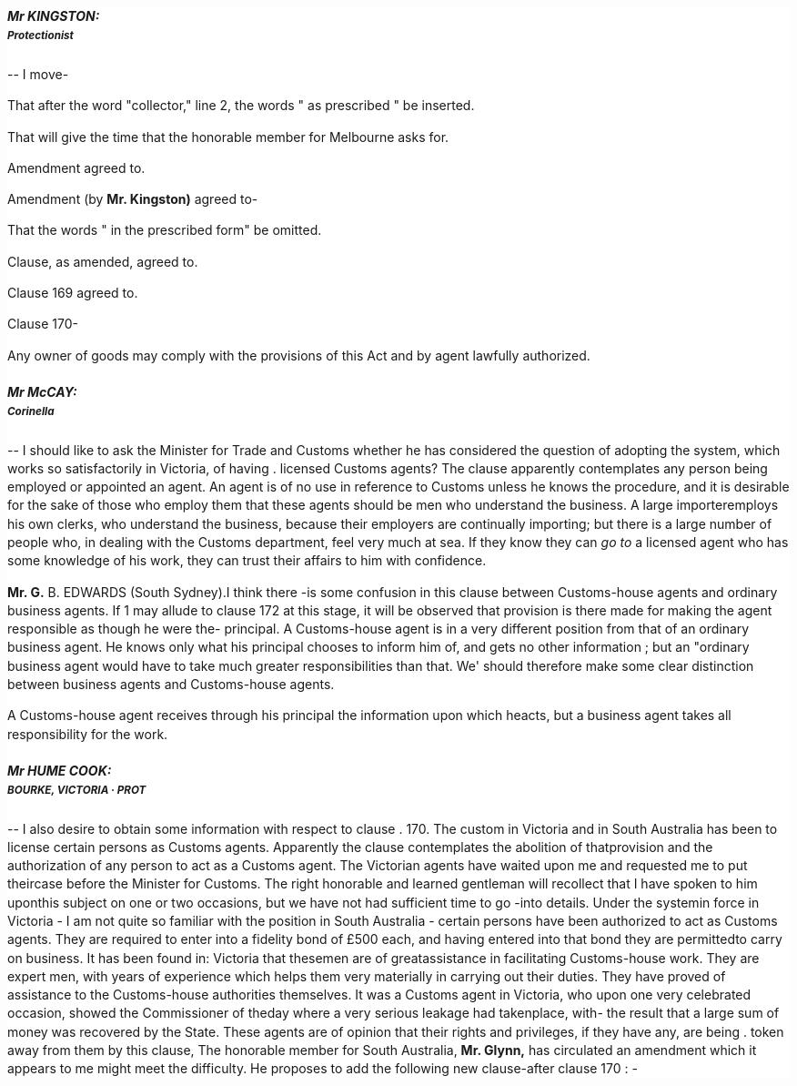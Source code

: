 ##### Mr KINGSTON:<br><small class="text-muted">Protectionist</small>

-- I move- 

That after the word "collector," line 2, the words " as prescribed " be inserted. 

That will give the time that the honorable member for Melbourne asks for. 

Amendment agreed to. 

Amendment (by  **Mr. Kingston)**  agreed to- 

That the words " in the prescribed form" be omitted. 

Clause, as amended, agreed to. 

Clause 169 agreed to. 

Clause 170- 

Any owner of goods may comply with the provisions of this Act and by agent lawfully authorized. 

##### Mr McCAY:<br><small class="text-muted">Corinella</small>

-- I should like to ask the Minister for Trade and Customs whether he has considered the question of adopting the system, which works so satisfactorily in Victoria, of having . licensed Customs agents? The clause apparently contemplates any person being employed or appointed an agent. An agent is of no use in reference to Customs unless he knows the procedure, and it is desirable for the sake of those who employ them that these agents should be men who understand the business. A large importeremploys his own clerks, who understand the business, because their employers are continually importing; but there is a large number of people who, in dealing with the Customs department, feel very much at sea. If they know they can  *go to*  a licensed agent who has some knowledge of his work, they can trust their affairs to him with confidence. 


 **Mr. G.** B. EDWARDS (South Sydney).I think there -is some confusion in this clause between Customs-house agents and ordinary business agents. If 1 may allude to clause 172 at this stage, it will be observed that provision is there made for making the agent responsible as though he were the- principal. A Customs-house agent is in a very different position from that of an ordinary business agent. He knows only what his principal chooses to inform him of, and gets no other information ; but an "ordinary business agent would have to take much greater responsibilities than that. We' should therefore make some clear distinction between business agents and Customs-house agents. 

A Customs-house agent receives through his principal the information upon which heacts, but a business agent takes all responsibility for the work. 

##### Mr HUME COOK:<br><small class="text-muted">BOURKE, VICTORIA &middot; PROT</small>

-- I also desire to obtain some information with respect to clause . 170. The custom in Victoria and in South Australia has been to license certain persons as Customs agents. Apparently the clause contemplates the abolition of thatprovision and the authorization of any person to act as a Customs agent. The Victorian agents have waited upon me and requested me to put theircase before the Minister for Customs. The right honorable and learned gentleman will recollect that I have spoken to him uponthis subject on one or two occasions, but we have not had sufficient time to go -into details. Under the systemin force in Victoria - I am not quite so familiar with the position in South Australia - certain persons have been authorized to act as Customs agents. They are required to enter into a fidelity bond of £500 each, and having entered into that bond they are permittedto carry on business. It has been found in: Victoria that thesemen are of greatassistance in facilitating Customs-house work. They are expert men, with years of experience which helps them very materially in carrying out their duties. They have proved of assistance to the Customs-house authorities themselves. It was a Customs agent in Victoria, who upon one very celebrated occasion, showed the Commissioner of theday where a very serious leakage had takenplace, with- the result that a large sum of money was recovered by the State. These agents are of opinion that their rights and privileges, if they have any, are being . token away from them by this clause, The honorable member for South Australia,  **Mr. Glynn,**  has circulated an amendment which it appears to me might meet the difficulty. He proposes to add the following new clause-after clause 170 :  - 
